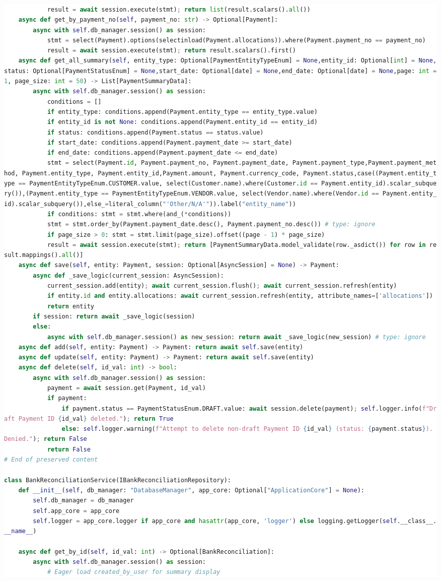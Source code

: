 ```python
            result = await session.execute(stmt); return list(result.scalars().all())
    async def get_by_payment_no(self, payment_no: str) -> Optional[Payment]:
        async with self.db_manager.session() as session:
            stmt = select(Payment).options(selectinload(Payment.allocations)).where(Payment.payment_no == payment_no)
            result = await session.execute(stmt); return result.scalars().first()
    async def get_all_summary(self, entity_type: Optional[PaymentEntityTypeEnum] = None,entity_id: Optional[int] = None,status: Optional[PaymentStatusEnum] = None,start_date: Optional[date] = None,end_date: Optional[date] = None,page: int = 1, page_size: int = 50) -> List[PaymentSummaryData]:
        async with self.db_manager.session() as session:
            conditions = []
            if entity_type: conditions.append(Payment.entity_type == entity_type.value)
            if entity_id is not None: conditions.append(Payment.entity_id == entity_id)
            if status: conditions.append(Payment.status == status.value)
            if start_date: conditions.append(Payment.payment_date >= start_date)
            if end_date: conditions.append(Payment.payment_date <= end_date)
            stmt = select(Payment.id, Payment.payment_no, Payment.payment_date, Payment.payment_type,Payment.payment_method, Payment.entity_type, Payment.entity_id,Payment.amount, Payment.currency_code, Payment.status,case((Payment.entity_type == PaymentEntityTypeEnum.CUSTOMER.value, select(Customer.name).where(Customer.id == Payment.entity_id).scalar_subquery()),(Payment.entity_type == PaymentEntityTypeEnum.VENDOR.value, select(Vendor.name).where(Vendor.id == Payment.entity_id).scalar_subquery()),else_=literal_column("'Other/N/A'")).label("entity_name"))
            if conditions: stmt = stmt.where(and_(*conditions))
            stmt = stmt.order_by(Payment.payment_date.desc(), Payment.payment_no.desc()) # type: ignore
            if page_size > 0: stmt = stmt.limit(page_size).offset((page - 1) * page_size)
            result = await session.execute(stmt); return [PaymentSummaryData.model_validate(row._asdict()) for row in result.mappings().all()]
    async def save(self, entity: Payment, session: Optional[AsyncSession] = None) -> Payment:
        async def _save_logic(current_session: AsyncSession):
            current_session.add(entity); await current_session.flush(); await current_session.refresh(entity)
            if entity.id and entity.allocations: await current_session.refresh(entity, attribute_names=['allocations'])
            return entity
        if session: return await _save_logic(session)
        else:
            async with self.db_manager.session() as new_session: return await _save_logic(new_session) # type: ignore
    async def add(self, entity: Payment) -> Payment: return await self.save(entity)
    async def update(self, entity: Payment) -> Payment: return await self.save(entity)
    async def delete(self, id_val: int) -> bool:
        async with self.db_manager.session() as session:
            payment = await session.get(Payment, id_val)
            if payment:
                if payment.status == PaymentStatusEnum.DRAFT.value: await session.delete(payment); self.logger.info(f"Draft Payment ID {id_val} deleted."); return True
                else: self.logger.warning(f"Attempt to delete non-draft Payment ID {id_val} (status: {payment.status}). Denied."); return False 
            return False
# End of preserved content

class BankReconciliationService(IBankReconciliationRepository):
    def __init__(self, db_manager: "DatabaseManager", app_core: Optional["ApplicationCore"] = None):
        self.db_manager = db_manager
        self.app_core = app_core
        self.logger = app_core.logger if app_core and hasattr(app_core, 'logger') else logging.getLogger(self.__class__.__name__)

    async def get_by_id(self, id_val: int) -> Optional[BankReconciliation]:
        async with self.db_manager.session() as session:
            # Eager load created_by_user for summary display
```